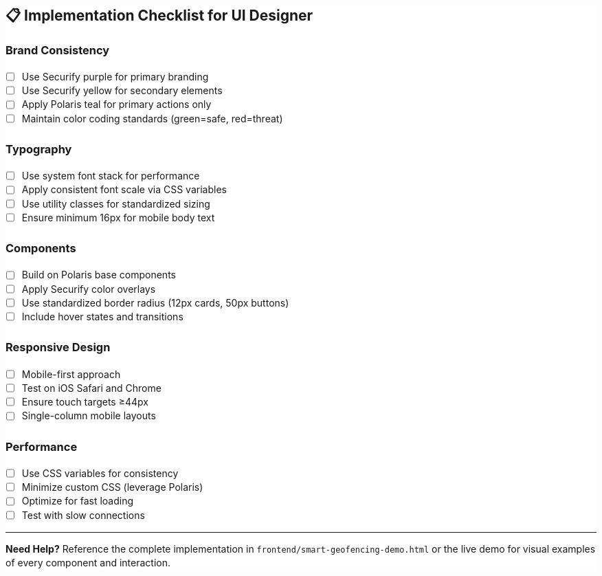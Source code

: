 
## 📋 Implementation Checklist for UI Designer

### Brand Consistency
- [ ] Use Securify purple for primary branding
- [ ] Use Securify yellow for secondary elements
- [ ] Apply Polaris teal for primary actions only
- [ ] Maintain color coding standards (green=safe, red=threat)

### Typography
- [ ] Use system font stack for performance
- [ ] Apply consistent font scale via CSS variables
- [ ] Use utility classes for standardized sizing
- [ ] Ensure minimum 16px for mobile body text

### Components
- [ ] Build on Polaris base components
- [ ] Apply Securify color overlays
- [ ] Use standardized border radius (12px cards, 50px buttons)
- [ ] Include hover states and transitions

### Responsive Design
- [ ] Mobile-first approach
- [ ] Test on iOS Safari and Chrome
- [ ] Ensure touch targets ≥44px
- [ ] Single-column mobile layouts

### Performance
- [ ] Use CSS variables for consistency
- [ ] Minimize custom CSS (leverage Polaris)
- [ ] Optimize for fast loading
- [ ] Test with slow connections

---

**Need Help?** Reference the complete implementation in `frontend/smart-geofencing-demo.html` or the live demo for visual examples of every component and interaction.
